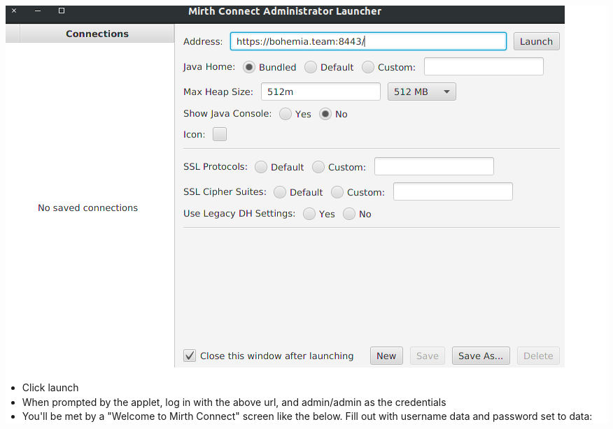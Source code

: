 ![](img/mirth3.png)
- Click launch
- When prompted by the applet, log in with the above url, and admin/admin as the credentials
- You'll be met by a "Welcome to Mirth Connect" screen like the below. Fill out with username data and password set to data:
